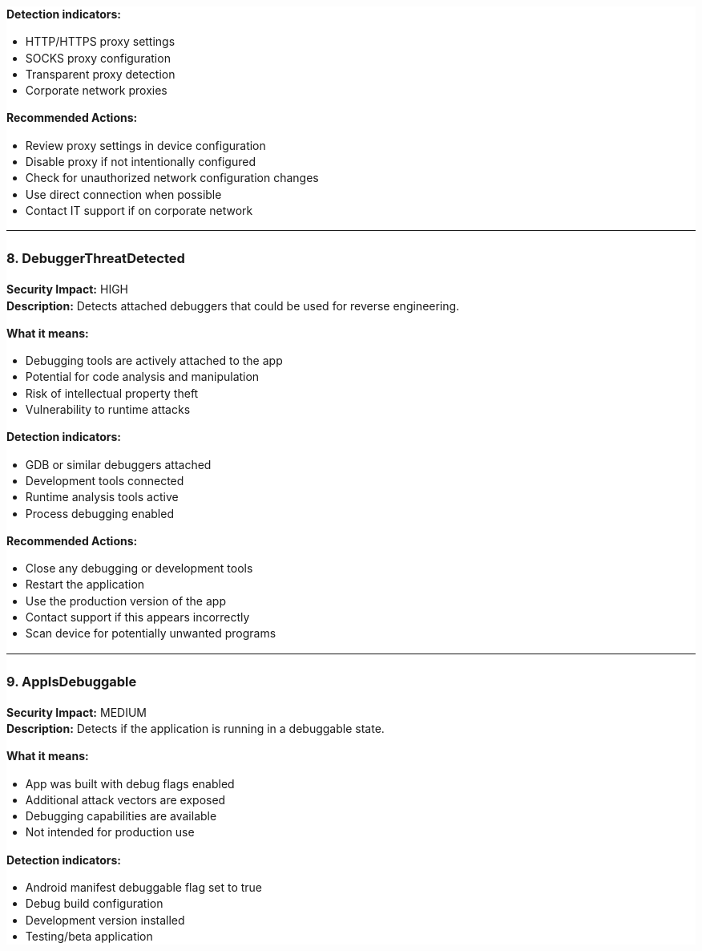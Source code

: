 **Detection indicators:**
- HTTP/HTTPS proxy settings
- SOCKS proxy configuration
- Transparent proxy detection
- Corporate network proxies

**Recommended Actions:**
- Review proxy settings in device configuration
- Disable proxy if not intentionally configured
- Check for unauthorized network configuration changes
- Use direct connection when possible
- Contact IT support if on corporate network

---

### 8. DebuggerThreatDetected
**Security Impact:** HIGH  
**Description:** Detects attached debuggers that could be used for reverse engineering.

**What it means:**
- Debugging tools are actively attached to the app
- Potential for code analysis and manipulation
- Risk of intellectual property theft
- Vulnerability to runtime attacks

**Detection indicators:**
- GDB or similar debuggers attached
- Development tools connected
- Runtime analysis tools active
- Process debugging enabled

**Recommended Actions:**
- Close any debugging or development tools
- Restart the application
- Use the production version of the app
- Contact support if this appears incorrectly
- Scan device for potentially unwanted programs

---

### 9. AppIsDebuggable
**Security Impact:** MEDIUM  
**Description:** Detects if the application is running in a debuggable state.

**What it means:**
- App was built with debug flags enabled
- Additional attack vectors are exposed
- Debugging capabilities are available
- Not intended for production use

**Detection indicators:**
- Android manifest debuggable flag set to true
- Debug build configuration
- Development version installed
- Testing/beta application
